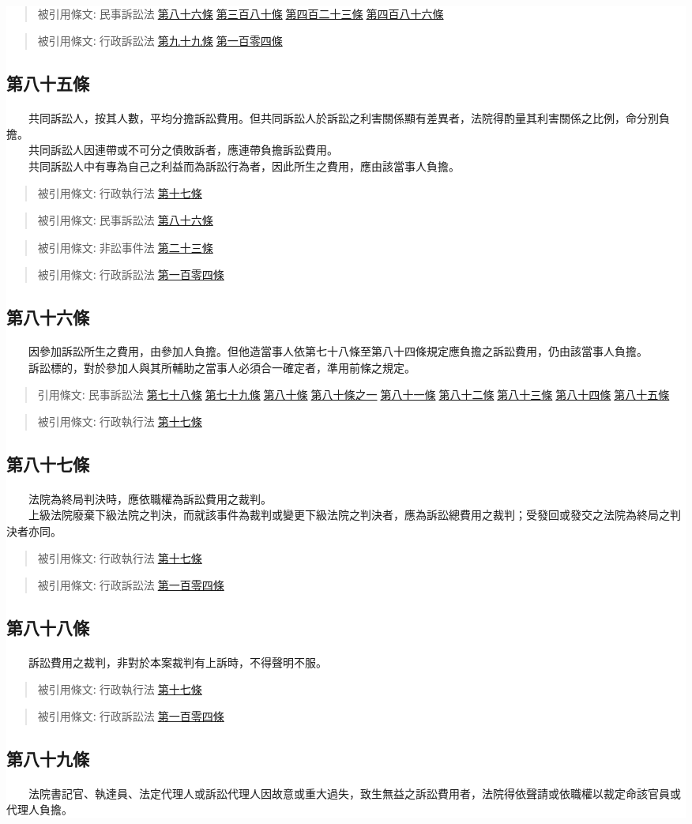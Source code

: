 > 被引用條文: 民事訴訟法 [第八十六條](../../法務/民事/民事訴訟法.md#第八十六條-) [第三百八十條](../../法務/民事/民事訴訟法.md#第三百八十條-) [第四百二十三條](../../法務/民事/民事訴訟法.md#第四百二十三條-) [第四百八十六條](../../法務/民事/民事訴訟法.md#第四百八十六條-)

> 被引用條文: 行政訴訟法 [第九十九條](../../法務/法律事務/行政訴訟法.md#第九十九條-) [第一百零四條](../../法務/法律事務/行政訴訟法.md#第一百零四條-)



第八十五條 
-----------
　　共同訴訟人，按其人數，平均分擔訴訟費用。但共同訴訟人於訴訟之利害關係顯有差異者，法院得酌量其利害關係之比例，命分別負擔。  
　　共同訴訟人因連帶或不可分之債敗訴者，應連帶負擔訴訟費用。  
　　共同訴訟人中有專為自己之利益而為訴訟行為者，因此所生之費用，應由該當事人負擔。  
> 被引用條文: 行政執行法 [第十七條](../../法務/法律事務/行政執行法.md#第十七條-得命義務人提供擔保並限制住居之情形)

> 被引用條文: 民事訴訟法 [第八十六條](../../法務/民事/民事訴訟法.md#第八十六條-)

> 被引用條文: 非訟事件法 [第二十三條](../../法務/民事/非訟事件法.md#第二十三條-)

> 被引用條文: 行政訴訟法 [第一百零四條](../../法務/法律事務/行政訴訟法.md#第一百零四條-)



第八十六條 
-----------
　　因參加訴訟所生之費用，由參加人負擔。但他造當事人依第七十八條至第八十四條規定應負擔之訴訟費用，仍由該當事人負擔。  
　　訴訟標的，對於參加人與其所輔助之當事人必須合一確定者，準用前條之規定。  
> 引用條文: 民事訴訟法 [第七十八條](../../法務/民事/民事訴訟法.md#第七十八條-) [第七十九條](../../法務/民事/民事訴訟法.md#第七十九條-) [第八十條](../../法務/民事/民事訴訟法.md#第八十條-) [第八十條之一](../../法務/民事/民事訴訟法.md#第八十條之一) [第八十一條](../../法務/民事/民事訴訟法.md#第八十一條-) [第八十二條](../../法務/民事/民事訴訟法.md#第八十二條-) [第八十三條](../../法務/民事/民事訴訟法.md#第八十三條-) [第八十四條](../../法務/民事/民事訴訟法.md#第八十四條-) [第八十五條](../../法務/民事/民事訴訟法.md#第八十五條-)

> 被引用條文: 行政執行法 [第十七條](../../法務/法律事務/行政執行法.md#第十七條-得命義務人提供擔保並限制住居之情形)



第八十七條 
-----------
　　法院為終局判決時，應依職權為訴訟費用之裁判。  
　　上級法院廢棄下級法院之判決，而就該事件為裁判或變更下級法院之判決者，應為訴訟總費用之裁判；受發回或發交之法院為終局之判決者亦同。  
> 被引用條文: 行政執行法 [第十七條](../../法務/法律事務/行政執行法.md#第十七條-得命義務人提供擔保並限制住居之情形)

> 被引用條文: 行政訴訟法 [第一百零四條](../../法務/法律事務/行政訴訟法.md#第一百零四條-)



第八十八條 
-----------
　　訴訟費用之裁判，非對於本案裁判有上訴時，不得聲明不服。  
> 被引用條文: 行政執行法 [第十七條](../../法務/法律事務/行政執行法.md#第十七條-得命義務人提供擔保並限制住居之情形)

> 被引用條文: 行政訴訟法 [第一百零四條](../../法務/法律事務/行政訴訟法.md#第一百零四條-)



第八十九條 
-----------
　　法院書記官、執達員、法定代理人或訴訟代理人因故意或重大過失，致生無益之訴訟費用者，法院得依聲請或依職權以裁定命該官員或代理人負擔。  

